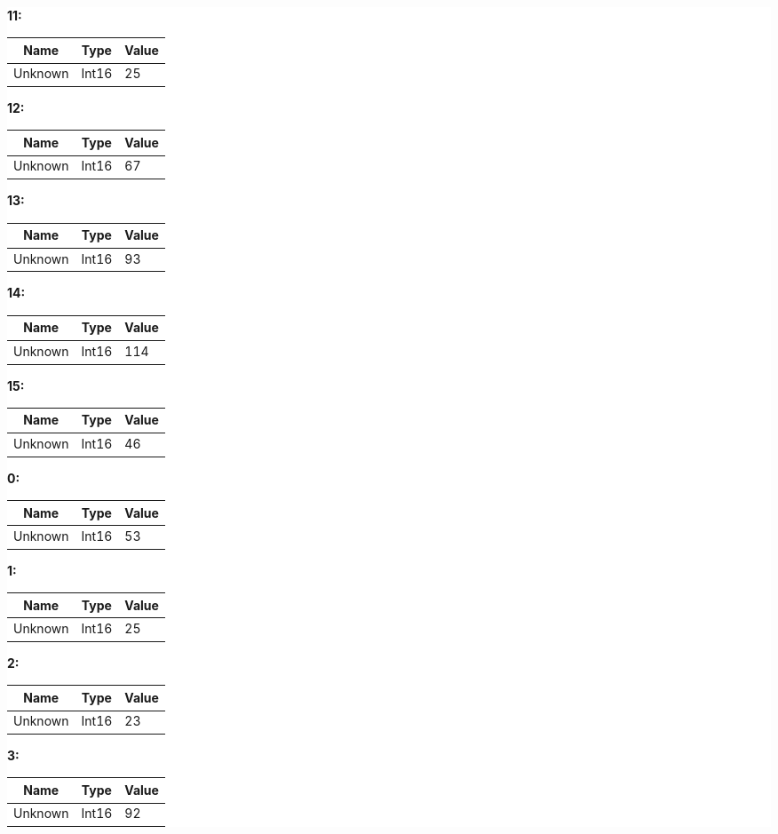 
**11:**

Name	| Type	| Value
---	|---	|---	|
Unknown	|Int16	|25


**12:**

Name	| Type	| Value
---	|---	|---	|
Unknown	|Int16	|67


**13:**

Name	| Type	| Value
---	|---	|---	|
Unknown	|Int16	|93


**14:**

Name	| Type	| Value
---	|---	|---	|
Unknown	|Int16	|114


**15:**

Name	| Type	| Value
---	|---	|---	|
Unknown	|Int16	|46


**0:**

Name	| Type	| Value
---	|---	|---	|
Unknown	|Int16	|53


**1:**

Name	| Type	| Value
---	|---	|---	|
Unknown	|Int16	|25


**2:**

Name	| Type	| Value
---	|---	|---	|
Unknown	|Int16	|23


**3:**

Name	| Type	| Value
---	|---	|---	|
Unknown	|Int16	|92
